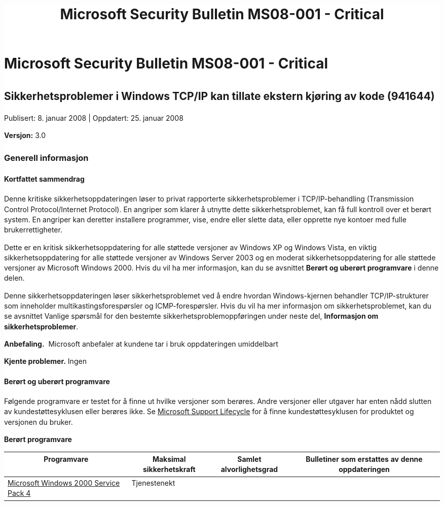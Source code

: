 ﻿---
title: Microsoft Security Bulletin MS08-001 - Critical
TOCTitle: MS08-001
ms:assetid: ms08-001
ms:mtpsurl: https://technet.microsoft.com/nb-NO/library/ms08-001(v=Security.10)
ms:contentKeyID: 61231030
ms.date: 04/18/2014
mtps_version: v=Security.10
ms.translationtype: HT
---

# Microsoft Security Bulletin MS08-001 - Critical

## Sikkerhetsproblemer i Windows TCP/IP kan tillate ekstern kjøring av kode (941644)

Publisert: 8. januar 2008 | Oppdatert: 25. januar 2008

**Versjon:** 3.0

### Generell informasjon

#### Kortfattet sammendrag

Denne kritiske sikkerhetsoppdateringen løser to privat rapporterte sikkerhetsproblemer i TCP/IP-behandling (Transmission Control Protocol/Internet Protocol). En angriper som klarer å utnytte dette sikkerhetsproblemet, kan få full kontroll over et berørt system. En angriper kan deretter installere programmer, vise, endre eller slette data, eller opprette nye kontoer med fulle brukerrettigheter.

Dette er en kritisk sikkerhetsoppdatering for alle støttede versjoner av Windows XP og Windows Vista, en viktig sikkerhetsoppdatering for alle støttede versjoner av Windows Server 2003 og en moderat sikkerhetsoppdatering for alle støttede versjoner av Microsoft Windows 2000. Hvis du vil ha mer informasjon, kan du se avsnittet **Berørt og uberørt programvare** i denne delen.

Denne sikkerhetsoppdateringen løser sikkerhetsproblemet ved å endre hvordan Windows-kjernen behandler TCP/IP-strukturer som inneholder multikastingsforespørsler og ICMP-forespørsler. Hvis du vil ha mer informasjon om sikkerhetsproblemet, kan du se avsnittet Vanlige spørsmål for den bestemte sikkerhetsproblemoppføringen under neste del, **Informasjon om sikkerhetsproblemer**.

**Anbefaling.**  Microsoft anbefaler at kundene tar i bruk oppdateringen umiddelbart

**Kjente problemer.** Ingen

#### Berørt og uberørt programvare

Følgende programvare er testet for å finne ut hvilke versjoner som berøres. Andre versjoner eller utgaver har enten nådd slutten av kundestøttesyklusen eller berøres ikke. Se [Microsoft Support Lifecycle](http://go.microsoft.com/fwlink/?linkid=21742) for å finne kundestøttesyklusen for produktet og versjonen du bruker.

**Berørt programvare**

<table>
<thead>
<tr class="header">
<th>Programvare</th>
<th>Maksimal sikkerhetskraft</th>
<th>Samlet alvorlighetsgrad</th>
<th>Bulletiner som erstattes av denne oppdateringen</th>
</tr>
</thead>
<tbody>
<tr class="odd">
<td><a href="http://www.microsoft.com/downloads/details.aspx?familyid=980f5457-c7b5-421c-8643-0e57429ec156">Microsoft Windows 2000 Service Pack 4</a></td>
<td>Tjenestenekt</td>